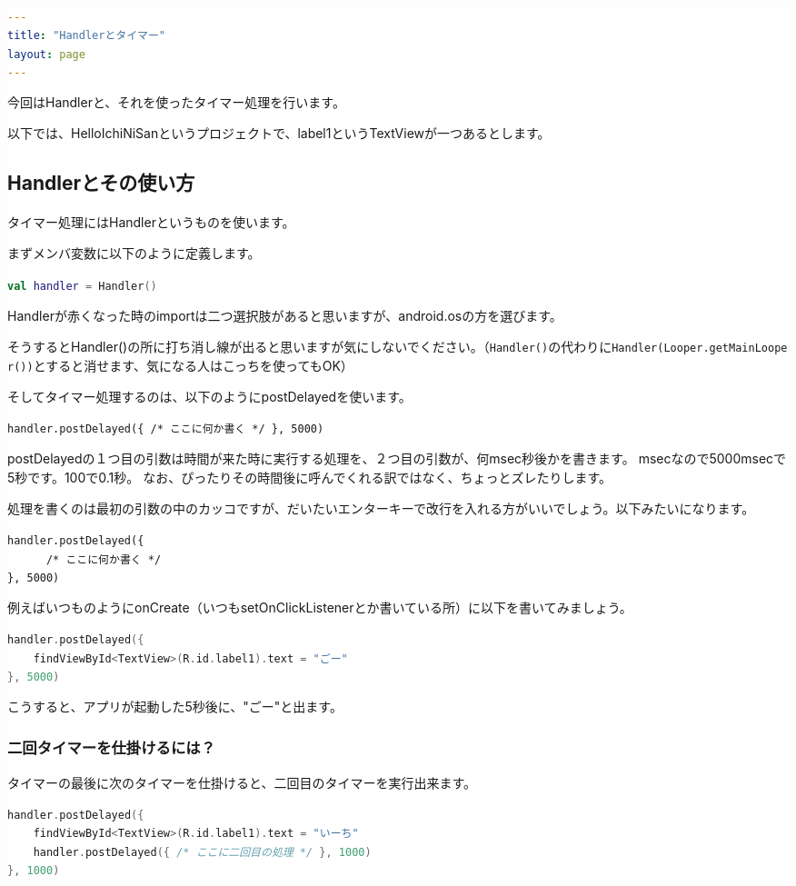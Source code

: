 ```yaml
---
title: "Handlerとタイマー"
layout: page
---
```

今回はHandlerと、それを使ったタイマー処理を行います。

以下では、HelloIchiNiSanというプロジェクトで、label1というTextViewが一つあるとします。

## Handlerとその使い方

タイマー処理にはHandlerというものを使います。

まずメンバ変数に以下のように定義します。

```kotlin
val handler = Handler()
```

Handlerが赤くなった時のimportは二つ選択肢があると思いますが、android.osの方を選びます。

そうするとHandler()の所に打ち消し線が出ると思いますが気にしないでください。（`Handler()`の代わりに`Handler(Looper.getMainLooper())`とすると消せます、気になる人はこっちを使ってもOK）

そしてタイマー処理するのは、以下のようにpostDelayedを使います。

```kottlin
handler.postDelayed({ /* ここに何か書く */ }, 5000)
```

postDelayedの１つ目の引数は時間が来た時に実行する処理を、２つ目の引数が、何msec秒後かを書きます。
msecなので5000msecで5秒です。100で0.1秒。
なお、ぴったりその時間後に呼んでくれる訳ではなく、ちょっとズレたりします。

処理を書くのは最初の引数の中のカッコですが、だいたいエンターキーで改行を入れる方がいいでしょう。以下みたいになります。

```kottlin
handler.postDelayed({
      /* ここに何か書く */
}, 5000)
```

例えばいつものようにonCreate（いつもsetOnClickListenerとか書いている所）に以下を書いてみましょう。

```kotlin
handler.postDelayed({
    findViewById<TextView>(R.id.label1).text = "ごー"
}, 5000)
```

こうすると、アプリが起動した5秒後に、"ごー"と出ます。

### 二回タイマーを仕掛けるには？

タイマーの最後に次のタイマーを仕掛けると、二回目のタイマーを実行出来ます。

```kotlin
handler.postDelayed({
    findViewById<TextView>(R.id.label1).text = "いーち"
    handler.postDelayed({ /* ここに二回目の処理 */ }, 1000)
}, 1000)
```
